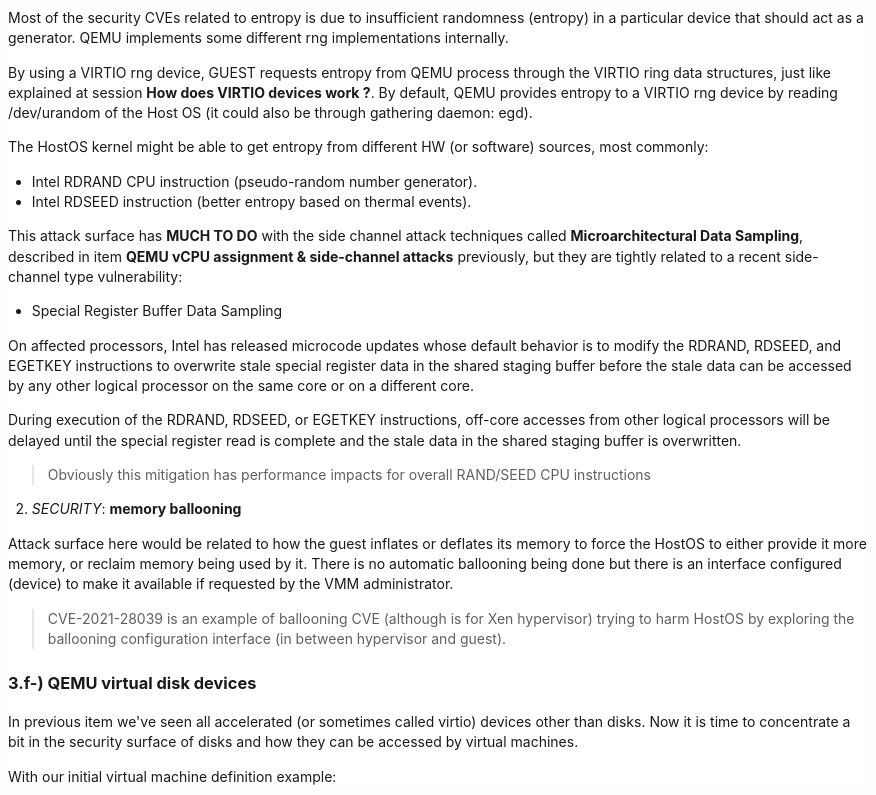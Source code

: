 Most of the security CVEs related to entropy is due to insufficient randomness
(entropy) in a particular device that should act as a generator. QEMU
implements some different rng implementations internally.

By using a VIRTIO rng device, GUEST requests entropy from QEMU process through
the VIRTIO ring data structures, just like explained at session **How does
VIRTIO devices work ?**. By default, QEMU provides entropy to a VIRTIO rng
device by reading /dev/urandom of the Host OS (it could also be through
gathering daemon: egd).

The HostOS kernel might be able to get entropy from different HW (or software)
sources, most commonly:

- Intel RDRAND CPU instruction (pseudo-random number generator).
- Intel RDSEED instruction (better entropy based on thermal events).

This attack surface has **MUCH TO DO** with the side channel attack techniques
called **Microarchitectural Data Sampling**, described in item **QEMU vCPU
assignment & side-channel attacks** previously, but they are tightly related
to a recent side-channel type vulnerability:

* Special Register Buffer Data Sampling

On affected processors, Intel has released microcode updates whose default
behavior is to modify the RDRAND, RDSEED, and EGETKEY instructions to
overwrite stale special register data in the shared staging buffer before the
stale data can be accessed by any other logical processor on the same core or
on a different core.

During execution of the RDRAND, RDSEED, or EGETKEY instructions, off-core
accesses from other logical processors will be delayed until the special
register read is complete and the stale data in the shared staging buffer is
overwritten.

> Obviously this mitigation has performance impacts for overall RAND/SEED CPU
instructions

2. *SECURITY*: **memory ballooning**

Attack surface here would be related to how the guest inflates or deflates its
memory to force the HostOS to either provide it more memory, or reclaim memory
being used by it. There is no automatic ballooning being done but there is an
interface configured (device) to make it available if requested by the VMM
administrator.

> CVE-2021-28039 is an example of ballooning CVE (although is for Xen
hypervisor) trying to harm HostOS by exploring the ballooning configuration
interface (in between hypervisor and guest).

### 3.f-) QEMU virtual disk devices

In previous item we've seen all accelerated (or sometimes called virtio)
devices other than disks. Now it is time to concentrate a bit in the security
surface of disks and how they can be accessed by virtual machines.

With our initial virtual machine definition example:

